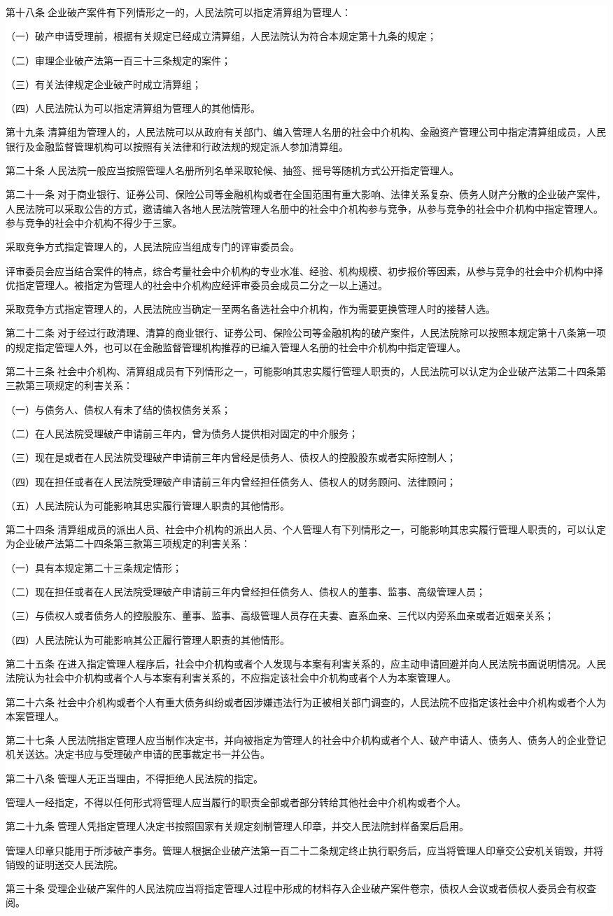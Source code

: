 第十八条 企业破产案件有下列情形之一的，人民法院可以指定清算组为管理人：

（一）破产申请受理前，根据有关规定已经成立清算组，人民法院认为符合本规定第十九条的规定；

（二）审理企业破产法第一百三十三条规定的案件；

（三）有关法律规定企业破产时成立清算组；

（四）人民法院认为可以指定清算组为管理人的其他情形。

第十九条 清算组为管理人的，人民法院可以从政府有关部门、编入管理人名册的社会中介机构、金融资产管理公司中指定清算组成员，人民银行及金融监督管理机构可以按照有关法律和行政法规的规定派人参加清算组。

第二十条 人民法院一般应当按照管理人名册所列名单采取轮候、抽签、摇号等随机方式公开指定管理人。

第二十一条 对于商业银行、证券公司、保险公司等金融机构或者在全国范围有重大影响、法律关系复杂、债务人财产分散的企业破产案件，人民法院可以采取公告的方式，邀请编入各地人民法院管理人名册中的社会中介机构参与竞争，从参与竞争的社会中介机构中指定管理人。参与竞争的社会中介机构不得少于三家。

采取竞争方式指定管理人的，人民法院应当组成专门的评审委员会。

评审委员会应当结合案件的特点，综合考量社会中介机构的专业水准、经验、机构规模、初步报价等因素，从参与竞争的社会中介机构中择优指定管理人。被指定为管理人的社会中介机构应经评审委员会成员二分之一以上通过。

采取竞争方式指定管理人的，人民法院应当确定一至两名备选社会中介机构，作为需要更换管理人时的接替人选。

第二十二条 对于经过行政清理、清算的商业银行、证券公司、保险公司等金融机构的破产案件，人民法院除可以按照本规定第十八条第一项的规定指定管理人外，也可以在金融监督管理机构推荐的已编入管理人名册的社会中介机构中指定管理人。

第二十三条 社会中介机构、清算组成员有下列情形之一，可能影响其忠实履行管理人职责的，人民法院可以认定为企业破产法第二十四条第三款第三项规定的利害关系：

（一）与债务人、债权人有未了结的债权债务关系；

（二）在人民法院受理破产申请前三年内，曾为债务人提供相对固定的中介服务；

（三）现在是或者在人民法院受理破产申请前三年内曾经是债务人、债权人的控股股东或者实际控制人；

（四）现在担任或者在人民法院受理破产申请前三年内曾经担任债务人、债权人的财务顾问、法律顾问；

（五）人民法院认为可能影响其忠实履行管理人职责的其他情形。

第二十四条 清算组成员的派出人员、社会中介机构的派出人员、个人管理人有下列情形之一，可能影响其忠实履行管理人职责的，可以认定为企业破产法第二十四条第三款第三项规定的利害关系：

（一）具有本规定第二十三条规定情形；

（二）现在担任或者在人民法院受理破产申请前三年内曾经担任债务人、债权人的董事、监事、高级管理人员；

（三）与债权人或者债务人的控股股东、董事、监事、高级管理人员存在夫妻、直系血亲、三代以内旁系血亲或者近姻亲关系；

（四）人民法院认为可能影响其公正履行管理人职责的其他情形。

第二十五条 在进入指定管理人程序后，社会中介机构或者个人发现与本案有利害关系的，应主动申请回避并向人民法院书面说明情况。人民法院认为社会中介机构或者个人与本案有利害关系的，不应指定该社会中介机构或者个人为本案管理人。

第二十六条 社会中介机构或者个人有重大债务纠纷或者因涉嫌违法行为正被相关部门调查的，人民法院不应指定该社会中介机构或者个人为本案管理人。

第二十七条 人民法院指定管理人应当制作决定书，并向被指定为管理人的社会中介机构或者个人、破产申请人、债务人、债务人的企业登记机关送达。决定书应与受理破产申请的民事裁定书一并公告。

第二十八条 管理人无正当理由，不得拒绝人民法院的指定。

管理人一经指定，不得以任何形式将管理人应当履行的职责全部或者部分转给其他社会中介机构或者个人。

第二十九条 管理人凭指定管理人决定书按照国家有关规定刻制管理人印章，并交人民法院封样备案后启用。

管理人印章只能用于所涉破产事务。管理人根据企业破产法第一百二十二条规定终止执行职务后，应当将管理人印章交公安机关销毁，并将销毁的证明送交人民法院。

第三十条 受理企业破产案件的人民法院应当将指定管理人过程中形成的材料存入企业破产案件卷宗，债权人会议或者债权人委员会有权查阅。

